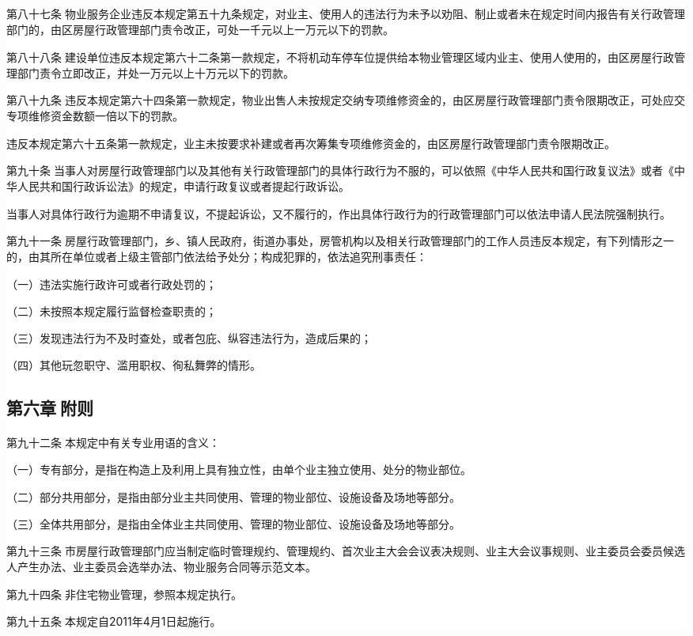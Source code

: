 第八十七条 物业服务企业违反本规定第五十九条规定，对业主、使用人的违法行为未予以劝阻、制止或者未在规定时间内报告有关行政管理部门的，由区房屋行政管理部门责令改正，可处一千元以上一万元以下的罚款。

第八十八条 建设单位违反本规定第六十二条第一款规定，不将机动车停车位提供给本物业管理区域内业主、使用人使用的，由区房屋行政管理部门责令立即改正，并处一万元以上十万元以下的罚款。

第八十九条 违反本规定第六十四条第一款规定，物业出售人未按规定交纳专项维修资金的，由区房屋行政管理部门责令限期改正，可处应交专项维修资金数额一倍以下的罚款。

违反本规定第六十五条第一款规定，业主未按要求补建或者再次筹集专项维修资金的，由区房屋行政管理部门责令限期改正。

第九十条 当事人对房屋行政管理部门以及其他有关行政管理部门的具体行政行为不服的，可以依照《中华人民共和国行政复议法》或者《中华人民共和国行政诉讼法》的规定，申请行政复议或者提起行政诉讼。

当事人对具体行政行为逾期不申请复议，不提起诉讼，又不履行的，作出具体行政行为的行政管理部门可以依法申请人民法院强制执行。

第九十一条 房屋行政管理部门，乡、镇人民政府，街道办事处，房管机构以及相关行政管理部门的工作人员违反本规定，有下列情形之一的，由其所在单位或者上级主管部门依法给予处分；构成犯罪的，依法追究刑事责任：

（一）违法实施行政许可或者行政处罚的；

（二）未按照本规定履行监督检查职责的；

（三）发现违法行为不及时查处，或者包庇、纵容违法行为，造成后果的；

（四）其他玩忽职守、滥用职权、徇私舞弊的情形。

## 第六章 附则

第九十二条 本规定中有关专业用语的含义：

（一）专有部分，是指在构造上及利用上具有独立性，由单个业主独立使用、处分的物业部位。

（二）部分共用部分，是指由部分业主共同使用、管理的物业部位、设施设备及场地等部分。

（三）全体共用部分，是指由全体业主共同使用、管理的物业部位、设施设备及场地等部分。

第九十三条 市房屋行政管理部门应当制定临时管理规约、管理规约、首次业主大会会议表决规则、业主大会议事规则、业主委员会委员候选人产生办法、业主委员会选举办法、物业服务合同等示范文本。

第九十四条 非住宅物业管理，参照本规定执行。

第九十五条 本规定自2011年4月1日起施行。